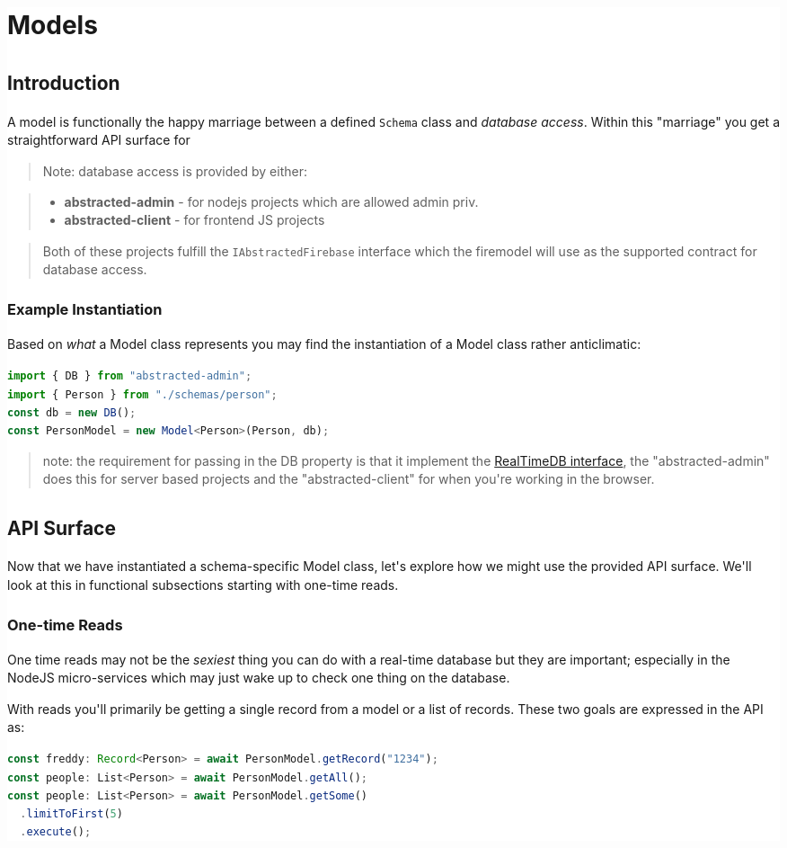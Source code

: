 # Models

## Introduction

A model is functionally the happy marriage between a defined `Schema` class and _database access_. Within this "marriage" you get a straightforward API surface for

> Note: database access is provided by either:

> * **abstracted-admin** - for nodejs projects which are allowed admin priv.
> * **abstracted-client** - for frontend JS projects

> Both of these projects fulfill the `IAbstractedFirebase` interface which the firemodel will use as the supported contract for database access.

### Example Instantiation

Based on _what_ a Model class represents you may find the instantiation of a Model class rather anticlimatic:

```ts
import { DB } from "abstracted-admin";
import { Person } from "./schemas/person";
const db = new DB();
const PersonModel = new Model<Person>(Person, db);
```

> note: the requirement for passing in the DB property is that it implement the [RealTimeDB interface](https://github.com/forest-fire/abstracted-firebase/blob/master/lib/index.d.ts#L1), the "abstracted-admin" does this for server based projects and the "abstracted-client" for when you're working in the browser.

## API Surface

Now that we have instantiated a schema-specific Model class, let's explore how we might use the provided API surface. We'll look at this in functional subsections starting with one-time reads.

### One-time Reads

One time reads may not be the _sexiest_ thing you can do with a real-time database but they are important; especially in the NodeJS micro-services which may just wake up to check one thing on the database.

With reads you'll primarily be getting a single record from a model or a list of records. These two goals are expressed in the API as:

```ts
const freddy: Record<Person> = await PersonModel.getRecord("1234");
const people: List<Person> = await PersonModel.getAll();
const people: List<Person> = await PersonModel.getSome()
  .limitToFirst(5)
  .execute();
```
